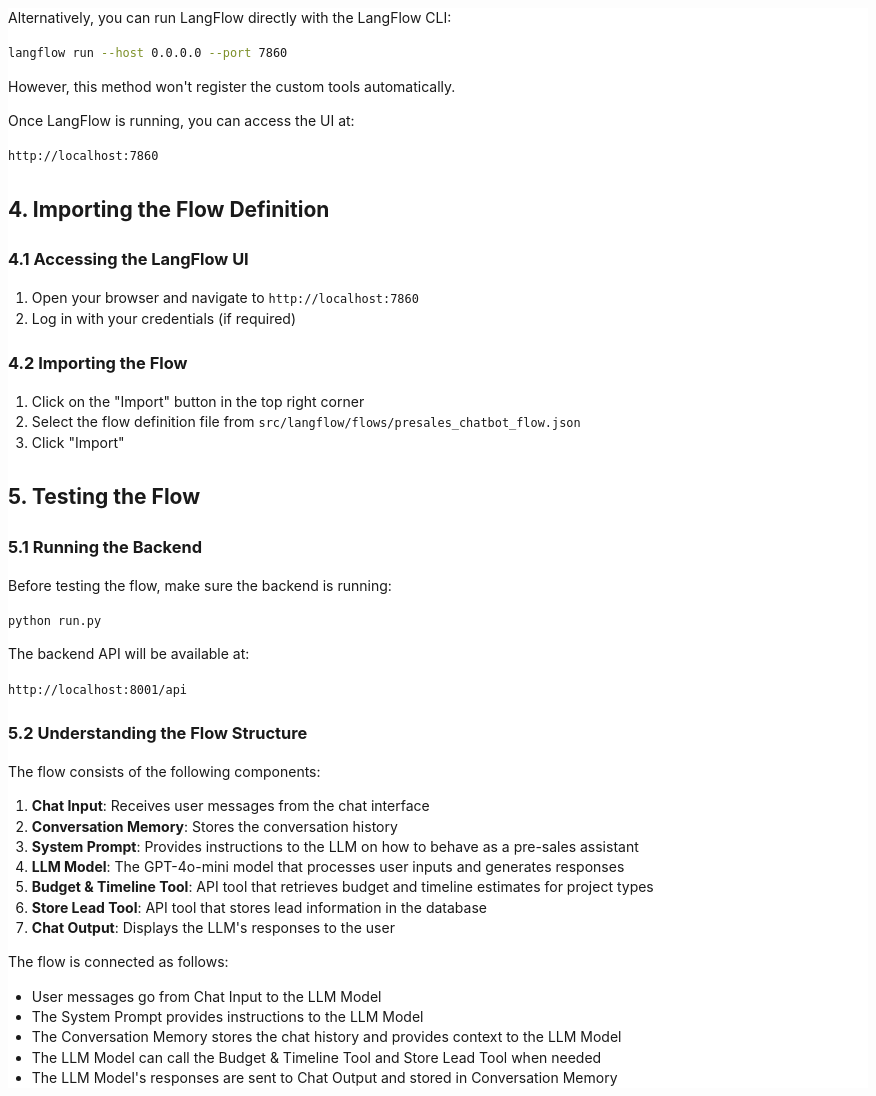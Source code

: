 Alternatively, you can run LangFlow directly with the LangFlow CLI:

```bash
langflow run --host 0.0.0.0 --port 7860
```

However, this method won't register the custom tools automatically.

Once LangFlow is running, you can access the UI at:

```
http://localhost:7860
```

## 4. Importing the Flow Definition

### 4.1 Accessing the LangFlow UI

1. Open your browser and navigate to `http://localhost:7860`
2. Log in with your credentials (if required)

### 4.2 Importing the Flow

1. Click on the "Import" button in the top right corner
2. Select the flow definition file from `src/langflow/flows/presales_chatbot_flow.json`
3. Click "Import"

## 5. Testing the Flow

### 5.1 Running the Backend

Before testing the flow, make sure the backend is running:

```bash
python run.py
```

The backend API will be available at:
```
http://localhost:8001/api
```

### 5.2 Understanding the Flow Structure

The flow consists of the following components:

1. **Chat Input**: Receives user messages from the chat interface
2. **Conversation Memory**: Stores the conversation history
3. **System Prompt**: Provides instructions to the LLM on how to behave as a pre-sales assistant
4. **LLM Model**: The GPT-4o-mini model that processes user inputs and generates responses
5. **Budget & Timeline Tool**: API tool that retrieves budget and timeline estimates for project types
6. **Store Lead Tool**: API tool that stores lead information in the database
7. **Chat Output**: Displays the LLM's responses to the user

The flow is connected as follows:
- User messages go from Chat Input to the LLM Model
- The System Prompt provides instructions to the LLM Model
- The Conversation Memory stores the chat history and provides context to the LLM Model
- The LLM Model can call the Budget & Timeline Tool and Store Lead Tool when needed
- The LLM Model's responses are sent to Chat Output and stored in Conversation Memory

